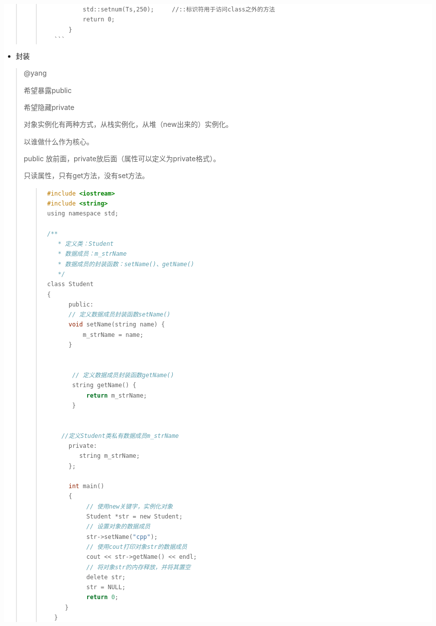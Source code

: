 >>                std::setnum(Ts,250);     //::标识符用于访问class之外的方法
>>                return 0;
>>            }
>>        ```



* 封装  
> @yang
>
>   希望暴露public
>
>   希望隐藏private
>
>   对象实例化有两种方式，从栈实例化，从堆（new出来的）实例化。
>
>   以谁做什么作为核心。
>
>   public 放前面，private放后面（属性可以定义为private格式）。
>
>   只读属性，只有get方法，没有set方法。
>>   ```C
>>    #include <iostream>
>>    #include <string>
>>    using namespace std;
>>
>>    /**
>>       * 定义类：Student
>>       * 数据成员：m_strName
>>       * 数据成员的封装函数：setName()、getName()
>>       */  
>>    class Student  
>>    {  
>>          public:  
>>          // 定义数据成员封装函数setName()  
>>          void setName(string name) {   
>>              m_strName = name;  
>>          }  
>>      
>>        
>>           // 定义数据成员封装函数getName()  
>>           string getName() {  
>>               return m_strName;  
>>           }  
>>       
>>       
>>        //定义Student类私有数据成员m_strName  
>>          private:  
>>             string m_strName;   
>>          };   
>> 
>>          int main()   
>>          {   
>>               // 使用new关键字，实例化对象  
>>               Student *str = new Student;  
>>               // 设置对象的数据成员  
>>               str->setName("cpp");  
>>               // 使用cout打印对象str的数据成员  
>>               cout << str->getName() << endl;  
>>               // 将对象str的内存释放，并将其置空  
>>               delete str;  
>>               str = NULL;  
>>               return 0;  
>>         }  
>>      }